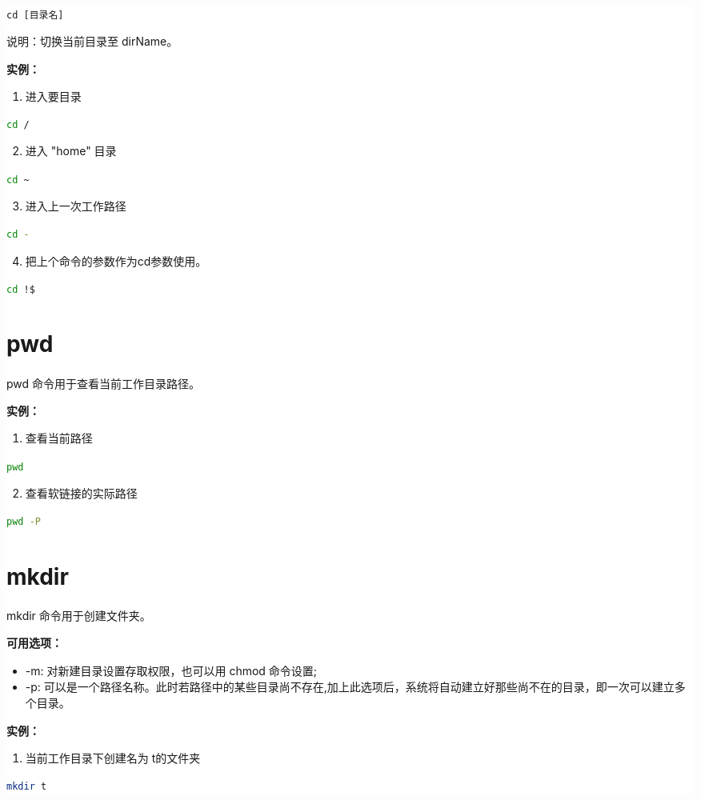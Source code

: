 ```shell
cd [目录名]
```

说明：切换当前目录至 dirName。

**实例：**

1. 进入要目录
```sh
cd /
```

2. 进入 "home" 目录
```sh
cd ~
```

3. 进入上一次工作路径
```sh
cd -
```

4. 把上个命令的参数作为cd参数使用。
```sh
cd !$
```

# pwd

pwd 命令用于查看当前工作目录路径。

**实例：**

1. 查看当前路径
```sh
pwd
```

2. 查看软链接的实际路径
```sh
pwd -P
```

# mkdir

mkdir 命令用于创建文件夹。

**可用选项：**

- -m: 对新建目录设置存取权限，也可以用 chmod 命令设置;
- -p: 可以是一个路径名称。此时若路径中的某些目录尚不存在,加上此选项后，系统将自动建立好那些尚不在的目录，即一次可以建立多个目录。

**实例：**

1. 当前工作目录下创建名为 t的文件夹
```sh
mkdir t
```
